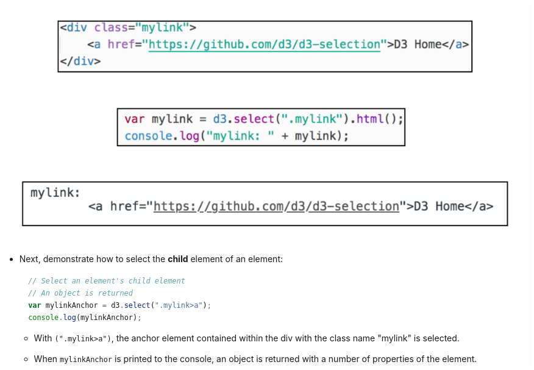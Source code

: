   ![Images/select4a.png](Images/select4a.png)

* Next, demonstrate how to select the **child** element of an element:

  ```javascript
    // Select an element's child element
    // An object is returned
    var mylinkAnchor = d3.select(".mylink>a");
    console.log(mylinkAnchor);
  ```

  * With `(".mylink>a")`, the anchor element contained within the div with the class name "mylink" is selected.

  * When `mylinkAnchor` is printed to the console, an object is returned with a number of properties of the element.
